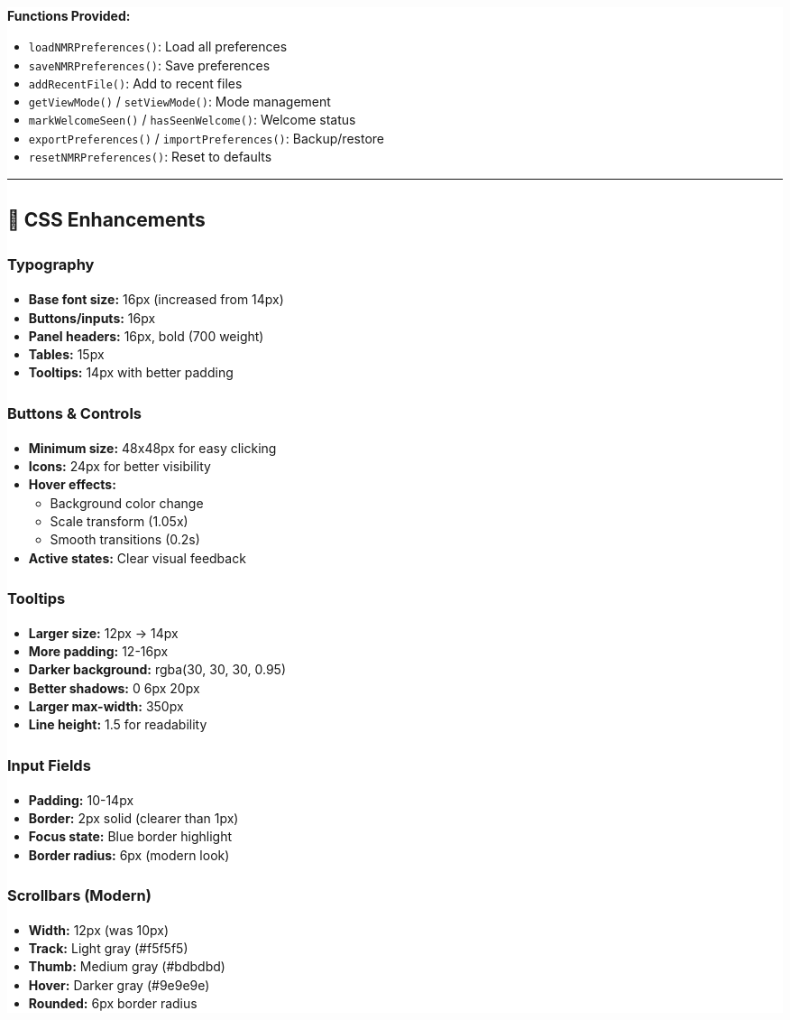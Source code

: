 **Functions Provided:**
- `loadNMRPreferences()`: Load all preferences
- `saveNMRPreferences()`: Save preferences
- `addRecentFile()`: Add to recent files
- `getViewMode()` / `setViewMode()`: Mode management
- `markWelcomeSeen()` / `hasSeenWelcome()`: Welcome status
- `exportPreferences()` / `importPreferences()`: Backup/restore
- `resetNMRPreferences()`: Reset to defaults

---

## 🎨 CSS Enhancements

### Typography
- **Base font size:** 16px (increased from 14px)
- **Buttons/inputs:** 16px
- **Panel headers:** 16px, bold (700 weight)
- **Tables:** 15px
- **Tooltips:** 14px with better padding

### Buttons & Controls
- **Minimum size:** 48x48px for easy clicking
- **Icons:** 24px for better visibility
- **Hover effects:** 
  - Background color change
  - Scale transform (1.05x)
  - Smooth transitions (0.2s)
- **Active states:** Clear visual feedback

### Tooltips
- **Larger size:** 12px → 14px
- **More padding:** 12-16px
- **Darker background:** rgba(30, 30, 30, 0.95)
- **Better shadows:** 0 6px 20px
- **Larger max-width:** 350px
- **Line height:** 1.5 for readability

### Input Fields
- **Padding:** 10-14px
- **Border:** 2px solid (clearer than 1px)
- **Focus state:** Blue border highlight
- **Border radius:** 6px (modern look)

### Scrollbars (Modern)
- **Width:** 12px (was 10px)
- **Track:** Light gray (#f5f5f5)
- **Thumb:** Medium gray (#bdbdbd)
- **Hover:** Darker gray (#9e9e9e)
- **Rounded:** 6px border radius
